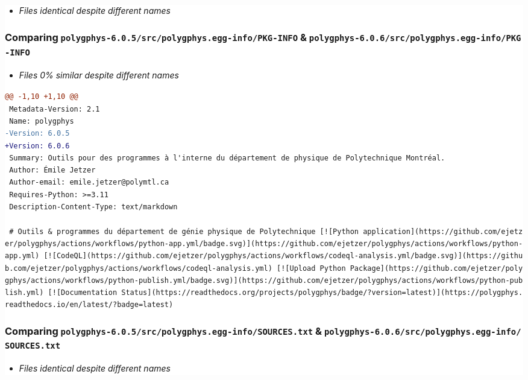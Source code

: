  * *Files identical despite different names*

### Comparing `polygphys-6.0.5/src/polygphys.egg-info/PKG-INFO` & `polygphys-6.0.6/src/polygphys.egg-info/PKG-INFO`

 * *Files 0% similar despite different names*

```diff
@@ -1,10 +1,10 @@
 Metadata-Version: 2.1
 Name: polygphys
-Version: 6.0.5
+Version: 6.0.6
 Summary: Outils pour des programmes à l'interne du département de physique de Polytechnique Montréal.
 Author: Émile Jetzer
 Author-email: emile.jetzer@polymtl.ca
 Requires-Python: >=3.11
 Description-Content-Type: text/markdown
 
 # Outils & programmes du département de génie physique de Polytechnique [![Python application](https://github.com/ejetzer/polygphys/actions/workflows/python-app.yml/badge.svg)](https://github.com/ejetzer/polygphys/actions/workflows/python-app.yml) [![CodeQL](https://github.com/ejetzer/polygphys/actions/workflows/codeql-analysis.yml/badge.svg)](https://github.com/ejetzer/polygphys/actions/workflows/codeql-analysis.yml) [![Upload Python Package](https://github.com/ejetzer/polygphys/actions/workflows/python-publish.yml/badge.svg)](https://github.com/ejetzer/polygphys/actions/workflows/python-publish.yml) [![Documentation Status](https://readthedocs.org/projects/polygphys/badge/?version=latest)](https://polygphys.readthedocs.io/en/latest/?badge=latest)
```

### Comparing `polygphys-6.0.5/src/polygphys.egg-info/SOURCES.txt` & `polygphys-6.0.6/src/polygphys.egg-info/SOURCES.txt`

 * *Files identical despite different names*

